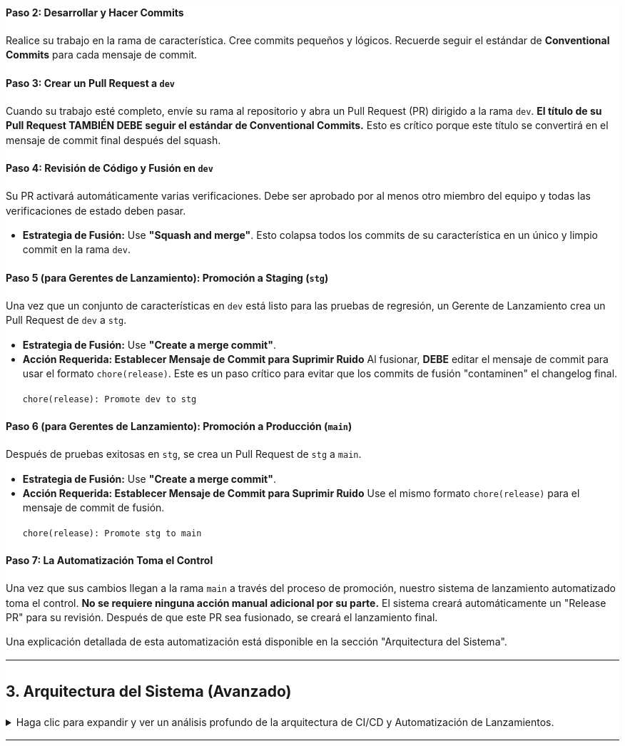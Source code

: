 #### **Paso 2: Desarrollar y Hacer Commits**
Realice su trabajo en la rama de característica. Cree commits pequeños y lógicos. Recuerde seguir el estándar de **Conventional Commits** para cada mensaje de commit.

#### **Paso 3: Crear un Pull Request a `dev`**
Cuando su trabajo esté completo, envíe su rama al repositorio y abra un Pull Request (PR) dirigido a la rama `dev`. **El título de su Pull Request TAMBIÉN DEBE seguir el estándar de Conventional Commits.** Esto es crítico porque este título se convertirá en el mensaje de commit final después del squash.

#### **Paso 4: Revisión de Código y Fusión en `dev`**
Su PR activará automáticamente varias verificaciones. Debe ser aprobado por al menos otro miembro del equipo y todas las verificaciones de estado deben pasar.
*   **Estrategia de Fusión:** Use **"Squash and merge"**. Esto colapsa todos los commits de su característica en un único y limpio commit en la rama `dev`.

#### **Paso 5 (para Gerentes de Lanzamiento): Promoción a Staging (`stg`)**
Una vez que un conjunto de características en `dev` está listo para las pruebas de regresión, un Gerente de Lanzamiento crea un Pull Request de `dev` a `stg`.
*   **Estrategia de Fusión:** Use **"Create a merge commit"**.
*   **Acción Requerida: Establecer Mensaje de Commit para Suprimir Ruido**
    Al fusionar, **DEBE** editar el mensaje de commit para usar el formato `chore(release)`. Este es un paso crítico para evitar que los commits de fusión "contaminen" el changelog final.
    ```
    chore(release): Promote dev to stg
    ```

#### **Paso 6 (para Gerentes de Lanzamiento): Promoción a Producción (`main`)**
Después de pruebas exitosas en `stg`, se crea un Pull Request de `stg` a `main`.
*   **Estrategia de Fusión:** Use **"Create a merge commit"**.
*   **Acción Requerida: Establecer Mensaje de Commit para Suprimir Ruido**
    Use el mismo formato `chore(release)` para el mensaje de commit de fusión.
    ```
    chore(release): Promote stg to main
    ```

#### **Paso 7: La Automatización Toma el Control**
Una vez que sus cambios llegan a la rama `main` a través del proceso de promoción, nuestro sistema de lanzamiento automatizado toma el control. **No se requiere ninguna acción manual adicional por su parte.** El sistema creará automáticamente un "Release PR" para su revisión. Después de que este PR sea fusionado, se creará el lanzamiento final.

Una explicación detallada de esta automatización está disponible en la sección "Arquitectura del Sistema".

---

## 3. Arquitectura del Sistema (Avanzado)
<details><summary>Haga clic para expandir y ver un análisis profundo de la arquitectura de CI/CD y Automatización de Lanzamientos.</summary></details>

---
